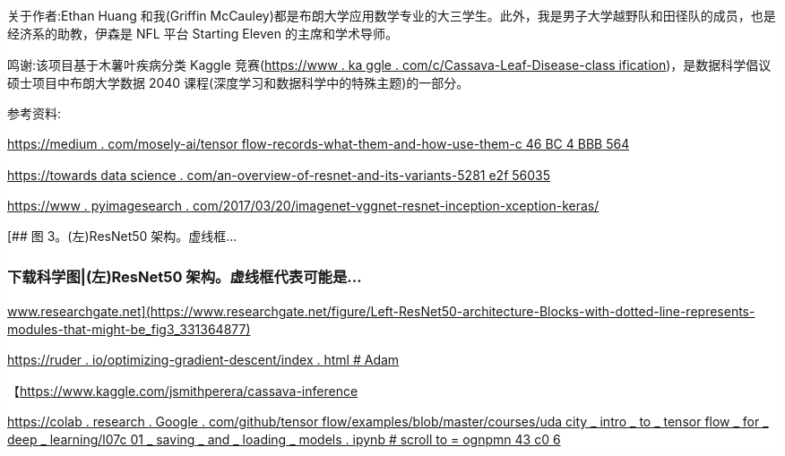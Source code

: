 关于作者:Ethan Huang 和我(Griffin McCauley)都是布朗大学应用数学专业的大三学生。此外，我是男子大学越野队和田径队的成员，也是经济系的助教，伊森是 NFL 平台 Starting Eleven 的主席和学术导师。

鸣谢:该项目基于木薯叶疾病分类 Kaggle 竞赛([https://www . ka ggle . com/c/Cassava-Leaf-Disease-class ification](https://www.kaggle.com/c/cassava-leaf-disease-classification))，是数据科学倡议硕士项目中布朗大学数据 2040 课程(深度学习和数据科学中的特殊主题)的一部分。

参考资料:

[https://medium . com/mosely-ai/tensor flow-records-what-them-and-how-use-them-c 46 BC 4 BBB 564](/mostly-ai/tensorflow-records-what-they-are-and-how-to-use-them-c46bc4bbb564)

[https://towards data science . com/an-overview-of-resnet-and-its-variants-5281 e2f 56035](https://towardsdatascience.com/an-overview-of-resnet-and-its-variants-5281e2f56035)

[https://www . pyimagesearch . com/2017/03/20/imagenet-vggnet-resnet-inception-xception-keras/](https://www.pyimagesearch.com/2017/03/20/imagenet-vggnet-resnet-inception-xception-keras/)

[](https://www.researchgate.net/figure/Left-ResNet50-architecture-Blocks-with-dotted-line-represents-modules-that-might-be_fig3_331364877) [## 图 3。(左)ResNet50 架构。虚线框...

### 下载科学图|(左)ResNet50 架构。虚线框代表可能是…

www.researchgate.net](https://www.researchgate.net/figure/Left-ResNet50-architecture-Blocks-with-dotted-line-represents-modules-that-might-be_fig3_331364877) 

[https://ruder . io/optimizing-gradient-descent/index . html # Adam](https://ruder.io/optimizing-gradient-descent/index.html#adam)

【https://www.kaggle.com/jsmithperera/cassava-inference 

[https://colab . research . Google . com/github/tensor flow/examples/blob/master/courses/uda city _ intro _ to _ tensor flow _ for _ deep _ learning/l07c 01 _ saving _ and _ loading _ models . ipynb # scroll to = ognpmn 43 c0 6](https://colab.research.google.com/github/tensorflow/examples/blob/master/courses/udacity_intro_to_tensorflow_for_deep_learning/l07c01_saving_and_loading_models.ipynb#scrollTo=OGNpmn43C0O6)
